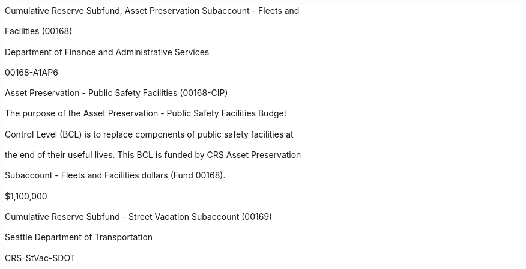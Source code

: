 </td></tr>

<tr><td>

Cumulative Reserve Subfund, Asset Preservation Subaccount - Fleets and

 Facilities (00168)

</td>

<td>

Department of Finance and Administrative Services

</td>

<td>

00168-A1AP6

</td>

<td>

Asset Preservation - Public Safety Facilities (00168-CIP)

</td>

<td>

The purpose of the Asset Preservation - Public Safety Facilities Budget

 Control Level (BCL) is to replace components of public safety facilities at

 the end of their useful lives. This BCL is funded by CRS Asset Preservation

 Subaccount - Fleets and Facilities dollars (Fund 00168).

</td>

<td>

$1,100,000

</td></tr>

<tr><td>

Cumulative Reserve Subfund - Street Vacation Subaccount (00169)

</td>

<td>

Seattle Department of Transportation

</td>

<td>

CRS-StVac-SDOT

</td>

<td>
